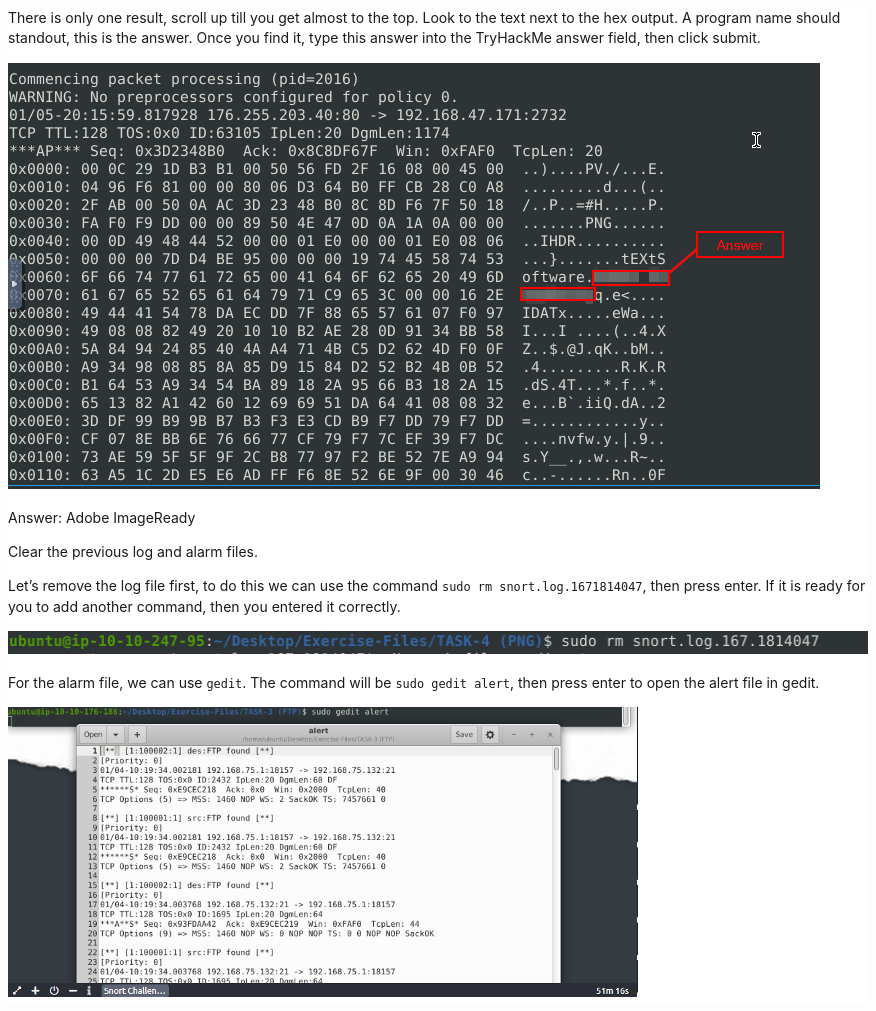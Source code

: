 There is only one result, scroll up till you get almost to the top. Look to the text next to the hex output. A program name should standout, this is the answer. Once you find it, type this answer into the TryHackMe answer field, then click submit.

![](03%20-%20Network%20Security%20and%20Traffic%20Analysis/_resources/03%20Snort%20Challenge%20-%20The%20Basics/78efe07d940677660266a1e5e27afa04_MD5.jpg)

Answer: Adobe ImageReady

Clear the previous log and alarm files.

Let’s remove the log file first, to do this we can use the command `sudo rm snort.log.1671814047`, then press enter. If it is ready for you to add another command, then you entered it correctly.

![](03%20-%20Network%20Security%20and%20Traffic%20Analysis/_resources/03%20Snort%20Challenge%20-%20The%20Basics/41ea25fb456ce61ec38df8d9ffcd3b2f_MD5.jpg)

For the alarm file, we can use `gedit`. The command will be `sudo gedit alert`, then press enter to open the alert file in gedit.

![](03%20-%20Network%20Security%20and%20Traffic%20Analysis/_resources/03%20Snort%20Challenge%20-%20The%20Basics/17e529fb14e8ea8c1513f74f4b41ecf3_MD5.jpg)
